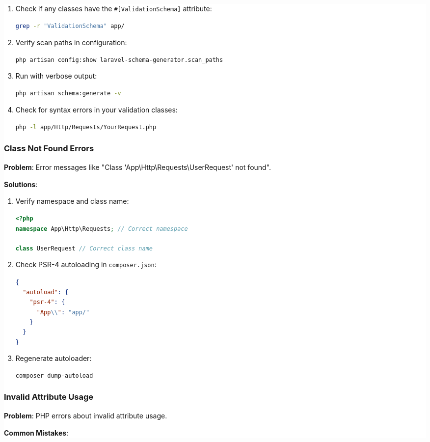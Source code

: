 1. Check if any classes have the `#[ValidationSchema]` attribute:

   ```bash
   grep -r "ValidationSchema" app/
   ```

2. Verify scan paths in configuration:

   ```bash
   php artisan config:show laravel-schema-generator.scan_paths
   ```

3. Run with verbose output:

   ```bash
   php artisan schema:generate -v
   ```

4. Check for syntax errors in your validation classes:
   ```bash
   php -l app/Http/Requests/YourRequest.php
   ```

### Class Not Found Errors

**Problem**: Error messages like "Class 'App\Http\Requests\UserRequest' not found".

**Solutions**:

1. Verify namespace and class name:

   ```php
   <?php
   namespace App\Http\Requests; // Correct namespace

   class UserRequest // Correct class name
   ```

2. Check PSR-4 autoloading in `composer.json`:

   ```json
   {
     "autoload": {
       "psr-4": {
         "App\\": "app/"
       }
     }
   }
   ```

3. Regenerate autoloader:
   ```bash
   composer dump-autoload
   ```

### Invalid Attribute Usage

**Problem**: PHP errors about invalid attribute usage.

**Common Mistakes**:
